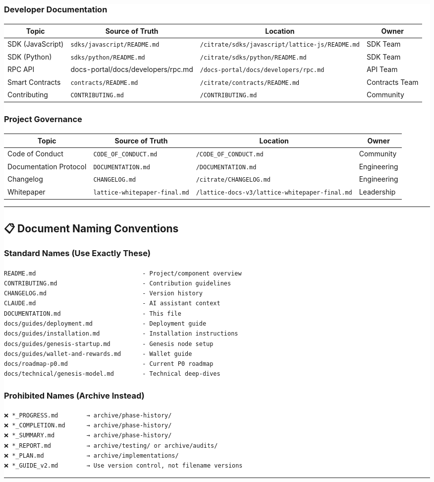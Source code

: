 
### **Developer Documentation**
| Topic | Source of Truth | Location | Owner |
|-------|----------------|----------|-------|
| SDK (JavaScript) | `sdks/javascript/README.md` | `/citrate/sdks/javascript/lattice-js/README.md` | SDK Team |
| SDK (Python) | `sdks/python/README.md` | `/citrate/sdks/python/README.md` | SDK Team |
| RPC API | docs-portal/docs/developers/rpc.md | `/docs-portal/docs/developers/rpc.md` | API Team |
| Smart Contracts | `contracts/README.md` | `/citrate/contracts/README.md` | Contracts Team |
| Contributing | `CONTRIBUTING.md` | `/CONTRIBUTING.md` | Community |

### **Project Governance**
| Topic | Source of Truth | Location | Owner |
|-------|----------------|----------|-------|
| Code of Conduct | `CODE_OF_CONDUCT.md` | `/CODE_OF_CONDUCT.md` | Community |
| Documentation Protocol | `DOCUMENTATION.md` | `/DOCUMENTATION.md` | Engineering |
| Changelog | `CHANGELOG.md` | `/citrate/CHANGELOG.md` | Engineering |
| Whitepaper | `lattice-whitepaper-final.md` | `/lattice-docs-v3/lattice-whitepaper-final.md` | Leadership |

---

## 📋 Document Naming Conventions

### Standard Names (Use Exactly These)
```
README.md                              - Project/component overview
CONTRIBUTING.md                        - Contribution guidelines
CHANGELOG.md                           - Version history
CLAUDE.md                              - AI assistant context
DOCUMENTATION.md                       - This file
docs/guides/deployment.md              - Deployment guide
docs/guides/installation.md            - Installation instructions
docs/guides/genesis-startup.md         - Genesis node setup
docs/guides/wallet-and-rewards.md      - Wallet guide
docs/roadmap-p0.md                     - Current P0 roadmap
docs/technical/genesis-model.md        - Technical deep-dives
```

### Prohibited Names (Archive Instead)
```
❌ *_PROGRESS.md        → archive/phase-history/
❌ *_COMPLETION.md      → archive/phase-history/
❌ *_SUMMARY.md         → archive/phase-history/
❌ *_REPORT.md          → archive/testing/ or archive/audits/
❌ *_PLAN.md            → archive/implementations/
❌ *_GUIDE_v2.md        → Use version control, not filename versions
```

---